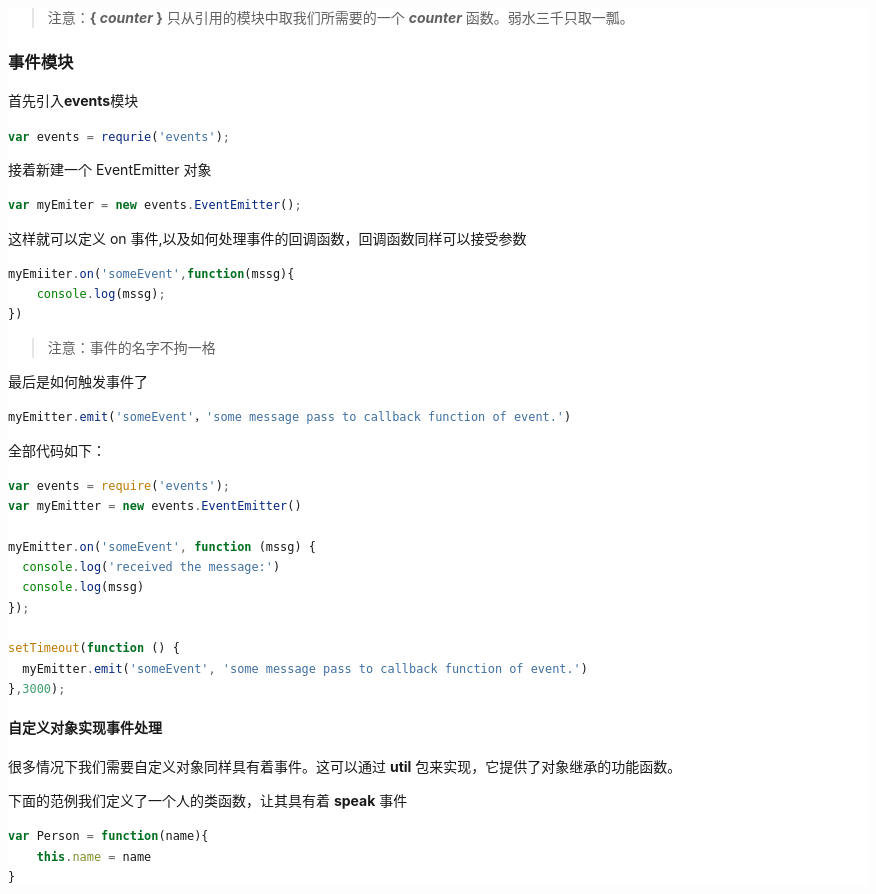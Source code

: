 > 注意：**{ *counter* }** 只从引用的模块中取我们所需要的一个 ***counter*** 函数。弱水三千只取一瓢。



### 事件模块

首先引入**events**模块

```javascript
var events = requrie('events');
```

接着新建一个 EventEmitter 对象

```javascript
var myEmiter = new events.EventEmitter();
```

这样就可以定义 on 事件,以及如何处理事件的回调函数，回调函数同样可以接受参数

```javascript
myEmiiter.on('someEvent',function(mssg){
    console.log(mssg);
})
```

> 注意：事件的名字不拘一格

最后是如何触发事件了

```javascript
myEmitter.emit('someEvent'，'some message pass to callback function of event.')
```

全部代码如下：

```javascript
var events = require('events');
var myEmitter = new events.EventEmitter()

myEmitter.on('someEvent', function (mssg) {
  console.log('received the message:')
  console.log(mssg)
});

setTimeout(function () {
  myEmitter.emit('someEvent', 'some message pass to callback function of event.')
},3000);
```



#### 自定义对象实现事件处理

很多情况下我们需要自定义对象同样具有着事件。这可以通过 **util** 包来实现，它提供了对象继承的功能函数。

下面的范例我们定义了一个人的类函数，让其具有着 **speak** 事件

```javascript
var Person = function(name){
    this.name = name
}
```
